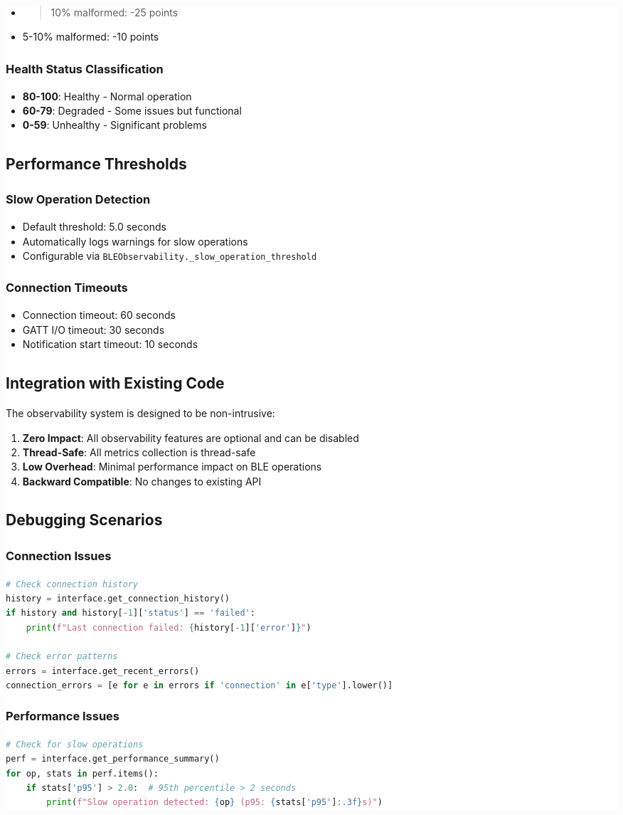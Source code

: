 - > 10% malformed: -25 points
- 5-10% malformed: -10 points

### Health Status Classification

- **80-100**: Healthy - Normal operation
- **60-79**: Degraded - Some issues but functional
- **0-59**: Unhealthy - Significant problems

## Performance Thresholds

### Slow Operation Detection

- Default threshold: 5.0 seconds
- Automatically logs warnings for slow operations
- Configurable via `BLEObservability._slow_operation_threshold`

### Connection Timeouts

- Connection timeout: 60 seconds
- GATT I/O timeout: 30 seconds
- Notification start timeout: 10 seconds

## Integration with Existing Code

The observability system is designed to be non-intrusive:

1. **Zero Impact**: All observability features are optional and can be disabled
2. **Thread-Safe**: All metrics collection is thread-safe
3. **Low Overhead**: Minimal performance impact on BLE operations
4. **Backward Compatible**: No changes to existing API

## Debugging Scenarios

### Connection Issues

```python
# Check connection history
history = interface.get_connection_history()
if history and history[-1]['status'] == 'failed':
    print(f"Last connection failed: {history[-1]['error']}")

# Check error patterns
errors = interface.get_recent_errors()
connection_errors = [e for e in errors if 'connection' in e['type'].lower()]
```

### Performance Issues

```python
# Check for slow operations
perf = interface.get_performance_summary()
for op, stats in perf.items():
    if stats['p95'] > 2.0:  # 95th percentile > 2 seconds
        print(f"Slow operation detected: {op} (p95: {stats['p95']:.3f}s)")
```
